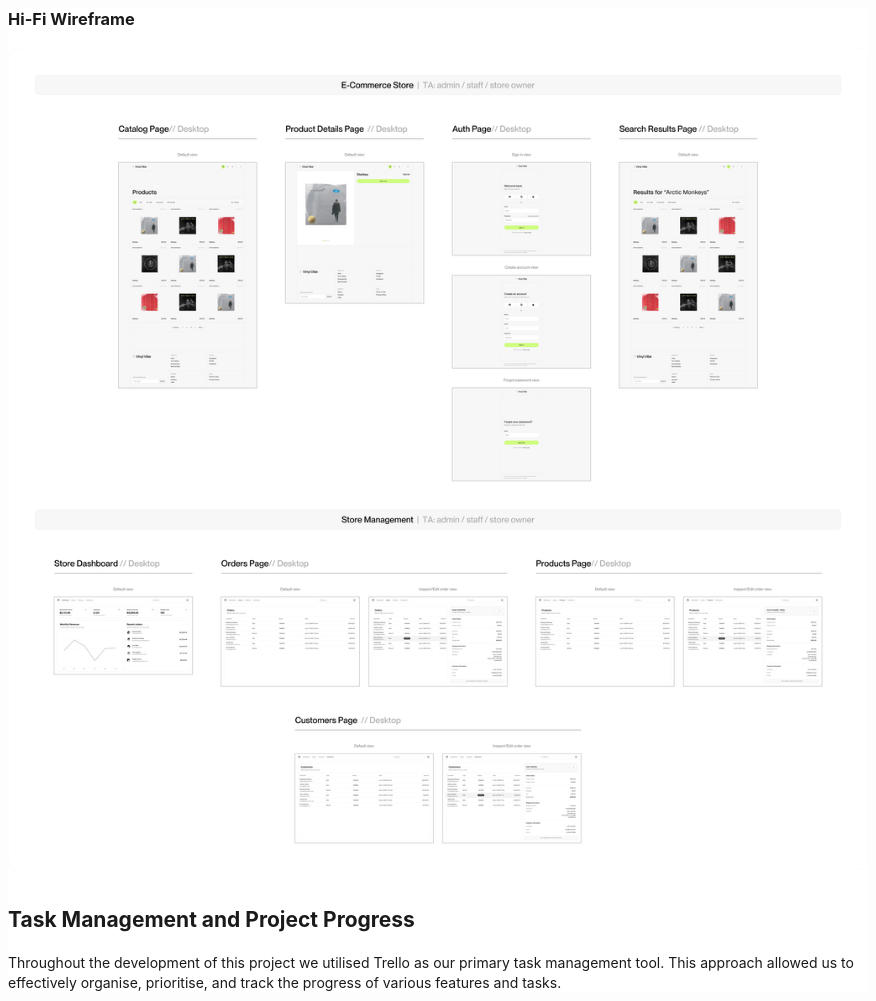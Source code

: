 ### **Hi-Fi Wireframe**

![Image of the desktop wireframe for all pages](/docs/wireframes/wireframe-hi-fi.png)
<br>

## Task Management and Project Progress

Throughout the development of this project we utilised Trello as our primary task management tool. This approach allowed us to effectively organise, prioritise, and track the progress of various features and tasks.

